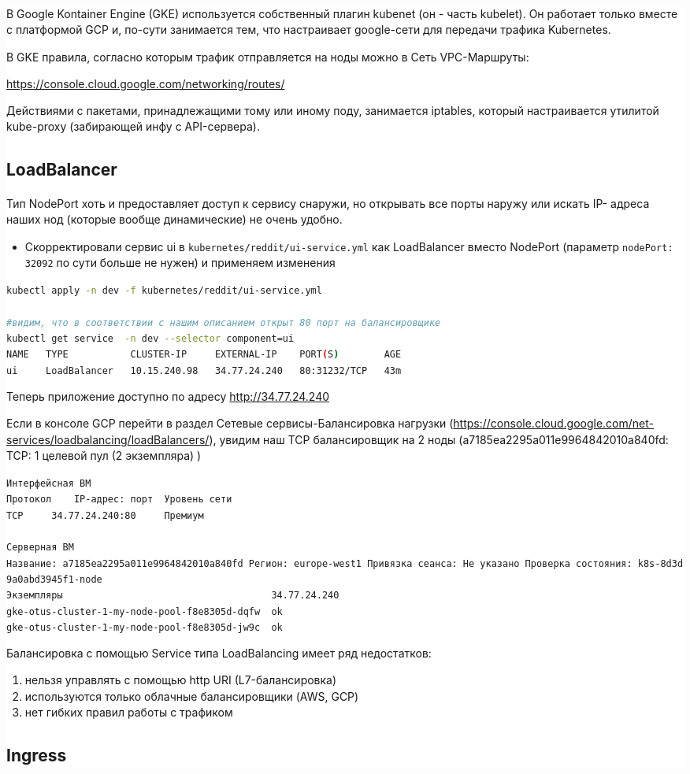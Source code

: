 В Google Kontainer Engine (GKE) используется собственный плагин kubenet (он - часть kubelet). Он работает только вместе с платформой GCP и, по-сути занимается тем, что настраивает google-сети для передачи трафика Kubernetes.

В GKE правила,  согласно которым трафик отправляется на ноды можно в Сеть VPC-Маршруты: 

https://console.cloud.google.com/networking/routes/

Действиями с пакетами, принадлежащими тому или иному поду, занимается iptables, который настраивается утилитой kube-proxy (забирающей инфу с API-сервера).

## LoadBalancer

Тип NodePort хоть и предоставляет доступ к сервису снаружи, но открывать все порты наружу или искать IP-
адреса наших нод (которые вообще динамические) не очень удобно. 

- Скорректировали сервис ui в `kubernetes/reddit/ui-service.yml` как LoadBalancer вместо NodePort (параметр `nodePort: 32092` по сути больше не нужен) и применяем изменения

```bash
kubectl apply -n dev -f kubernetes/reddit/ui-service.yml

#видим, что в соответствии с нашим описанием открыт 80 порт на балансировщике
kubectl get service  -n dev --selector component=ui
NAME   TYPE           CLUSTER-IP     EXTERNAL-IP    PORT(S)        AGE
ui     LoadBalancer   10.15.240.98   34.77.24.240   80:31232/TCP   43m

```

Теперь приложение доступно по адресу http://34.77.24.240

Если в консоле GCP перейти в раздел Сетевые сервисы-Балансировка нагрузки (https://console.cloud.google.com/net-services/loadbalancing/loadBalancers/), увидим наш TCP балансировщик на 2 ноды (a7185ea2295a011e9964842010a840fd: TCP: 1 целевой пул (2 экземпляра) )

```rst
Интерфейсная ВМ
Протокол 	IP-адрес: порт 	Уровень сети
TCP 	34.77.24.240:80 	Премиум

Серверная ВМ
Название: a7185ea2295a011e9964842010a840fd Регион: europe-west1 Привязка сеанса: Не указано Проверка состояния: k8s-8d3d9a0abd3945f1-node
Экземпляры 	                                   34.77.24.240
gke-otus-cluster-1-my-node-pool-f8e8305d-dqfw  ok	
gke-otus-cluster-1-my-node-pool-f8e8305d-jw9c  ok
```

Балансировка с помощью Service типа LoadBalancing имеет ряд недостатков: 

1. нельзя управлять с помощью http URI (L7-балансировка)
2. используются только облачные балансировщики (AWS, GCP) 
3. нет гибких правил работы с трафиком

## Ingress
